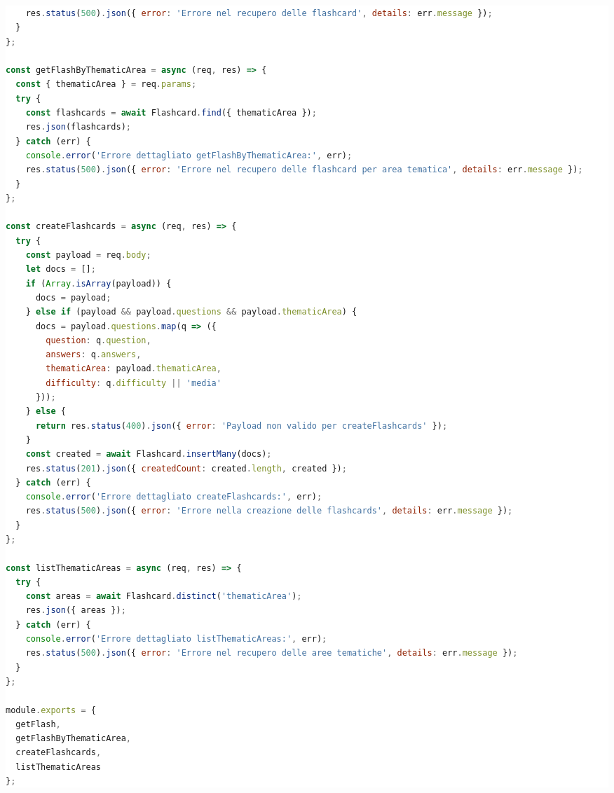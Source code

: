 ```javascript
    res.status(500).json({ error: 'Errore nel recupero delle flashcard', details: err.message });
  }
};

const getFlashByThematicArea = async (req, res) => {
  const { thematicArea } = req.params;
  try {
    const flashcards = await Flashcard.find({ thematicArea });
    res.json(flashcards);
  } catch (err) {
    console.error('Errore dettagliato getFlashByThematicArea:', err);
    res.status(500).json({ error: 'Errore nel recupero delle flashcard per area tematica', details: err.message });
  }
};

const createFlashcards = async (req, res) => {
  try {
    const payload = req.body;
    let docs = [];
    if (Array.isArray(payload)) {
      docs = payload;
    } else if (payload && payload.questions && payload.thematicArea) {
      docs = payload.questions.map(q => ({
        question: q.question,
        answers: q.answers,
        thematicArea: payload.thematicArea,
        difficulty: q.difficulty || 'media'
      }));
    } else {
      return res.status(400).json({ error: 'Payload non valido per createFlashcards' });
    }
    const created = await Flashcard.insertMany(docs);
    res.status(201).json({ createdCount: created.length, created });
  } catch (err) {
    console.error('Errore dettagliato createFlashcards:', err);
    res.status(500).json({ error: 'Errore nella creazione delle flashcards', details: err.message });
  }
};

const listThematicAreas = async (req, res) => {
  try {
    const areas = await Flashcard.distinct('thematicArea');
    res.json({ areas });
  } catch (err) {
    console.error('Errore dettagliato listThematicAreas:', err);
    res.status(500).json({ error: 'Errore nel recupero delle aree tematiche', details: err.message });
  }
};

module.exports = {
  getFlash,
  getFlashByThematicArea,
  createFlashcards,
  listThematicAreas
};
```
